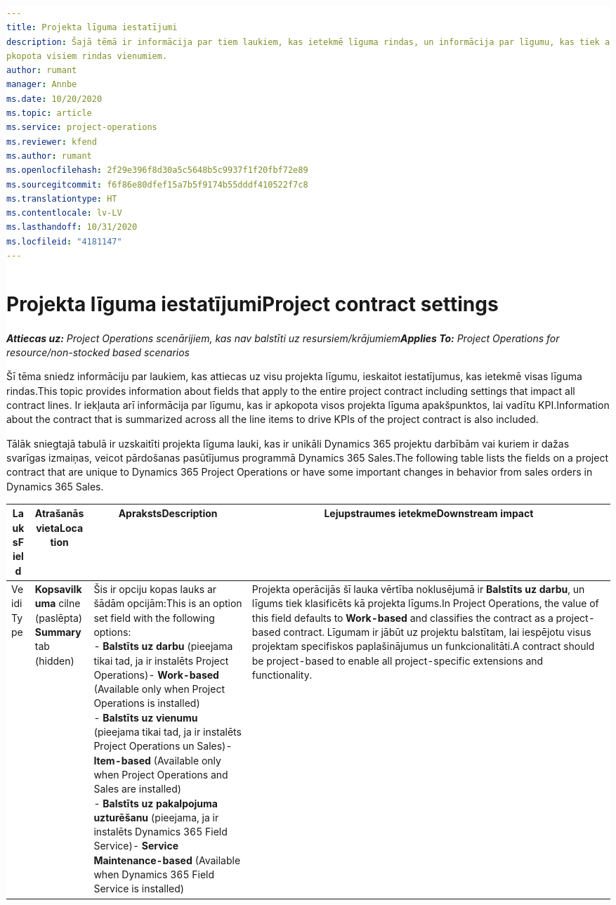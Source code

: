 ```yaml
---
title: Projekta līguma iestatījumi
description: Šajā tēmā ir informācija par tiem laukiem, kas ietekmē līguma rindas, un informācija par līgumu, kas tiek apkopota visiem rindas vienumiem.
author: rumant
manager: Annbe
ms.date: 10/20/2020
ms.topic: article
ms.service: project-operations
ms.reviewer: kfend
ms.author: rumant
ms.openlocfilehash: 2f29e396f8d30a5c5648b5c9937f1f20fbf72e89
ms.sourcegitcommit: f6f86e80dfef15a7b5f9174b55dddf410522f7c8
ms.translationtype: HT
ms.contentlocale: lv-LV
ms.lasthandoff: 10/31/2020
ms.locfileid: "4181147"
---
```

# <a name="project-contract-settings"></a><span data-ttu-id="e39c7-103">Projekta līguma iestatījumi</span><span class="sxs-lookup"><span data-stu-id="e39c7-103">Project contract settings</span></span>

<span data-ttu-id="e39c7-104">_**Attiecas uz:** Project Operations scenārijiem, kas nav balstīti uz resursiem/krājumiem_</span><span class="sxs-lookup"><span data-stu-id="e39c7-104">_**Applies To:** Project Operations for resource/non-stocked based scenarios_</span></span>

<span data-ttu-id="e39c7-105">Šī tēma sniedz informāciju par laukiem, kas attiecas uz visu projekta līgumu, ieskaitot iestatījumus, kas ietekmē visas līguma rindas.</span><span class="sxs-lookup"><span data-stu-id="e39c7-105">This topic provides information about fields that apply to the entire project contract including settings that impact all contract lines.</span></span> <span data-ttu-id="e39c7-106">Ir iekļauta arī informācija par līgumu, kas ir apkopota visos projekta līguma apakšpunktos, lai vadītu KPI.</span><span class="sxs-lookup"><span data-stu-id="e39c7-106">Information about the contract that is summarized across all the line items to drive KPIs of the project contract is also included.</span></span>

<span data-ttu-id="e39c7-107">Tālāk sniegtajā tabulā ir uzskaitīti projekta līguma lauki, kas ir unikāli Dynamics 365 projektu darbībām vai kuriem ir dažas svarīgas izmaiņas, veicot pārdošanas pasūtījumus programmā Dynamics 365 Sales.</span><span class="sxs-lookup"><span data-stu-id="e39c7-107">The following table lists the fields on a project contract that are unique to Dynamics 365 Project Operations or have some important changes in behavior from sales orders in Dynamics 365 Sales.</span></span>

| <span data-ttu-id="e39c7-108">Lauks</span><span class="sxs-lookup"><span data-stu-id="e39c7-108">Field</span></span> | <span data-ttu-id="e39c7-109">Atrašanās vieta</span><span class="sxs-lookup"><span data-stu-id="e39c7-109">Location</span></span> | <span data-ttu-id="e39c7-110">Apraksts</span><span class="sxs-lookup"><span data-stu-id="e39c7-110">Description</span></span> | <span data-ttu-id="e39c7-111">Lejupstraumes ietekme</span><span class="sxs-lookup"><span data-stu-id="e39c7-111">Downstream impact</span></span> |
| --- | --- | --- | --- |
| <span data-ttu-id="e39c7-112">Veidi</span><span class="sxs-lookup"><span data-stu-id="e39c7-112">Type</span></span> | <span data-ttu-id="e39c7-113">**Kopsavilkuma** cilne (paslēpta)</span><span class="sxs-lookup"><span data-stu-id="e39c7-113">**Summary** tab (hidden)</span></span> | <span data-ttu-id="e39c7-114">Šis ir opciju kopas lauks ar šādām opcijām:</span><span class="sxs-lookup"><span data-stu-id="e39c7-114">This is an option set field with the following options:</span></span></br><span data-ttu-id="e39c7-115">- **Balstīts uz darbu** (pieejama tikai tad, ja ir instalēts Project Operations)</span><span class="sxs-lookup"><span data-stu-id="e39c7-115">- **Work-based** (Available only when Project Operations is installed)</span></span></br><span data-ttu-id="e39c7-116">- **Balstīts uz vienumu** (pieejama tikai tad, ja ir instalēts Project Operations un Sales)</span><span class="sxs-lookup"><span data-stu-id="e39c7-116">- **Item-based** (Available only when Project Operations and Sales are installed)</span></span></br><span data-ttu-id="e39c7-117">- **Balstīts uz pakalpojuma uzturēšanu** (pieejama, ja ir instalēts Dynamics 365 Field Service)</span><span class="sxs-lookup"><span data-stu-id="e39c7-117">- **Service Maintenance-based** (Available when Dynamics 365 Field Service is installed)</span></span> | <span data-ttu-id="e39c7-118">Projekta operācijās šī lauka vērtība noklusējumā ir **Balstīts uz darbu**, un līgums tiek klasificēts kā projekta līgums.</span><span class="sxs-lookup"><span data-stu-id="e39c7-118">In Project Operations, the value of this field defaults to **Work-based** and classifies the contract as a project-based contract.</span></span> <span data-ttu-id="e39c7-119">Līgumam ir jābūt uz projektu balstītam, lai iespējotu visus projektam specifiskos paplašinājumus un funkcionalitāti.</span><span class="sxs-lookup"><span data-stu-id="e39c7-119">A contract should be project-based to enable all project-specific extensions and functionality.</span></span> |